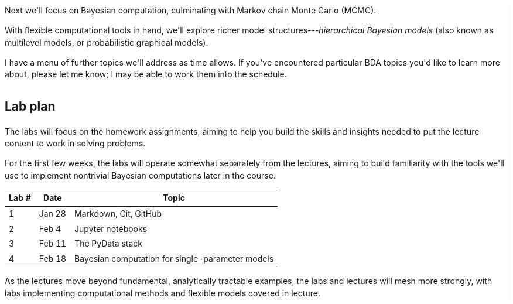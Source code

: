 Next we'll focus on Bayesian computation, culminating with Markov chain Monte Carlo (MCMC).

With flexible computational tools in hand, we'll explore richer model structures---*hierarchical Bayesian models* (also known as multilevel models, or probabilistic graphical models).

I have a menu of further topics we'll address as time allows.  If you've encountered particular BDA topics you'd like to learn more about, please let me know; I may be able to work them into the schedule.


## Lab plan

The labs will focus on the homework assignments, aiming to help you build the skills and insights needed to put the lecture content to work in solving problems. 

For the first few weeks, the labs will operate somewhat separately from the lectures, aiming to build familiarity with the tools we'll use to implement nontrivial Bayesian computations later in the course.

 Lab # | Date   | Topic
---|--------|------
1|	Jan	28 | Markdown, Git, GitHub
2|	Feb 4 | Jupyter notebooks 
3|	Feb 11 | The PyData stack
4|	Feb 18 | Bayesian computation for single-parameter models

As the lectures move beyond fundamental, analytically tractable examples, the labs and lectures will mesh more strongly, with labs implementing computational methods and flexible models covered in lecture.

